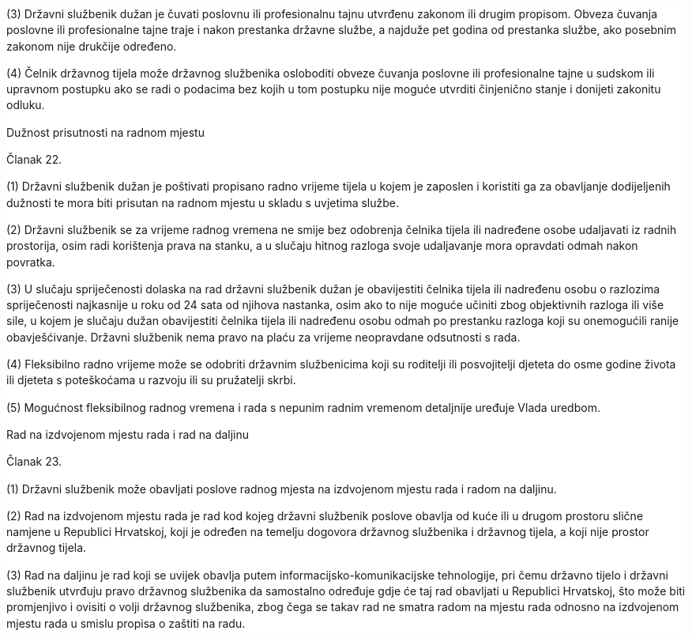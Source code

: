 \(3\) Državni službenik dužan je čuvati poslovnu ili profesionalnu tajnu
utvrđenu zakonom ili drugim propisom. Obveza čuvanja poslovne ili
profesionalne tajne traje i nakon prestanka državne službe, a najduže
pet godina od prestanka službe, ako posebnim zakonom nije drukčije
određeno.

\(4\) Čelnik državnog tijela može državnog službenika osloboditi obveze
čuvanja poslovne ili profesionalne tajne u sudskom ili upravnom postupku
ako se radi o podacima bez kojih u tom postupku nije moguće utvrditi
činjenično stanje i donijeti zakonitu odluku.

Dužnost prisutnosti na radnom mjestu

Članak 22.

\(1\) Državni službenik dužan je poštivati propisano radno vrijeme
tijela u kojem je zaposlen i koristiti ga za obavljanje dodijeljenih
dužnosti te mora biti prisutan na radnom mjestu u skladu s uvjetima
službe.

\(2\) Državni službenik se za vrijeme radnog vremena ne smije bez
odobrenja čelnika tijela ili nadređene osobe udaljavati iz radnih
prostorija, osim radi korištenja prava na stanku, a u slučaju hitnog
razloga svoje udaljavanje mora opravdati odmah nakon povratka.

\(3\) U slučaju spriječenosti dolaska na rad državni službenik dužan je
obavijestiti čelnika tijela ili nadređenu osobu o razlozima
spriječenosti najkasnije u roku od 24 sata od njihova nastanka, osim ako
to nije moguće učiniti zbog objektivnih razloga ili više sile, u kojem
je slučaju dužan obavijestiti čelnika tijela ili nadređenu osobu odmah
po prestanku razloga koji su onemogućili ranije obavješćivanje. Državni
službenik nema pravo na plaću za vrijeme neopravdane odsutnosti s rada.

\(4\) Fleksibilno radno vrijeme može se odobriti državnim službenicima
koji su roditelji ili posvojitelji djeteta do osme godine života ili
djeteta s poteškoćama u razvoju ili su pružatelji skrbi.

\(5\) Mogućnost fleksibilnog radnog vremena i rada s nepunim radnim
vremenom detaljnije uređuje Vlada uredbom.

Rad na izdvojenom mjestu rada i rad na daljinu

Članak 23.

\(1\) Državni službenik može obavljati poslove radnog mjesta na
izdvojenom mjestu rada i radom na daljinu.

\(2\) Rad na izdvojenom mjestu rada je rad kod kojeg državni službenik
poslove obavlja od kuće ili u drugom prostoru slične namjene u Republici
Hrvatskoj, koji je određen na temelju dogovora državnog službenika i
državnog tijela, a koji nije prostor državnog tijela.

\(3\) Rad na daljinu je rad koji se uvijek obavlja putem
informacijsko-komunikacijske tehnologije, pri čemu državno tijelo i
državni službenik utvrđuju pravo državnog službenika da samostalno
određuje gdje će taj rad obavljati u Republici Hrvatskoj, što može biti
promjenjivo i ovisiti o volji državnog službenika, zbog čega se takav
rad ne smatra radom na mjestu rada odnosno na izdvojenom mjestu rada u
smislu propisa o zaštiti na radu.
